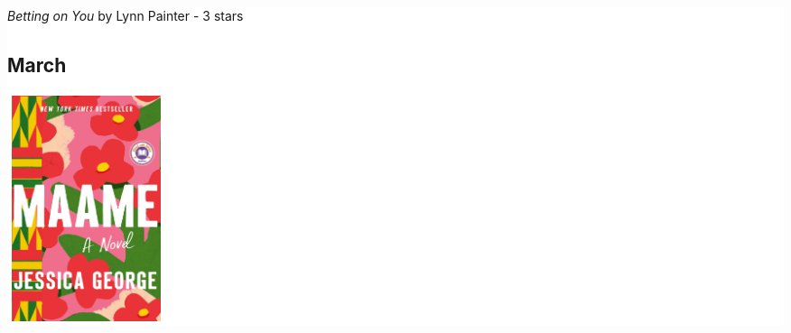 _Betting on You_ by Lynn Painter - 3 stars

## March

<img src="/images/maame.jpg" alt="Maame" width="175" height="250">
